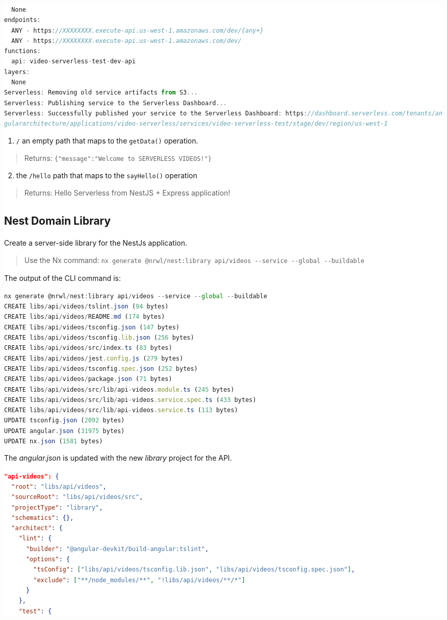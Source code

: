 ```ts
  None
endpoints:
  ANY - https://XXXXXXXX.execute-api.us-west-1.amazonaws.com/dev/{any+}
  ANY - https://XXXXXXXX.execute-api.us-west-1.amazonaws.com/dev/
functions:
  api: video-serverless-test-dev-api
layers:
  None
Serverless: Removing old service artifacts from S3...
Serverless: Publishing service to the Serverless Dashboard...
Serverless: Successfully published your service to the Serverless Dashboard: https://dashboard.serverless.com/tenants/angulararchitecture/applications/video-serverless/services/video-serverless-test/stage/dev/region/us-west-1
```

1. `/` an empty path that maps to the `getData()` operation.

> Returns: `{"message":"Welcome to SERVERLESS VIDEOS!"}`

2. the `/hello` path that maps to the `sayHello()` operation

> Returns: Hello Serverless from NestJS + Express application!

## Nest Domain Library

Create a server-side library for the NestJs application.

> Use the Nx command:
> `nx generate @nrwl/nest:library api/videos --service --global --buildable`

The output of the CLI command is:

```ts
nx generate @nrwl/nest:library api/videos --service --global --buildable
CREATE libs/api/videos/tslint.json (94 bytes)
CREATE libs/api/videos/README.md (174 bytes)
CREATE libs/api/videos/tsconfig.json (147 bytes)
CREATE libs/api/videos/tsconfig.lib.json (256 bytes)
CREATE libs/api/videos/src/index.ts (83 bytes)
CREATE libs/api/videos/jest.config.js (279 bytes)
CREATE libs/api/videos/tsconfig.spec.json (252 bytes)
CREATE libs/api/videos/package.json (71 bytes)
CREATE libs/api/videos/src/lib/api-videos.module.ts (245 bytes)
CREATE libs/api/videos/src/lib/api-videos.service.spec.ts (433 bytes)
CREATE libs/api/videos/src/lib/api-videos.service.ts (113 bytes)
UPDATE tsconfig.json (2092 bytes)
UPDATE angular.json (31975 bytes)
UPDATE nx.json (1581 bytes)
```

The _angular.json_ is updated with the new _library_ project for the API.

```json
"api-videos": {
  "root": "libs/api/videos",
  "sourceRoot": "libs/api/videos/src",
  "projectType": "library",
  "schematics": {},
  "architect": {
    "lint": {
      "builder": "@angular-devkit/build-angular:tslint",
      "options": {
        "tsConfig": ["libs/api/videos/tsconfig.lib.json", "libs/api/videos/tsconfig.spec.json"],
        "exclude": ["**/node_modules/**", "!libs/api/videos/**/*"]
      }
    },
    "test": {
```